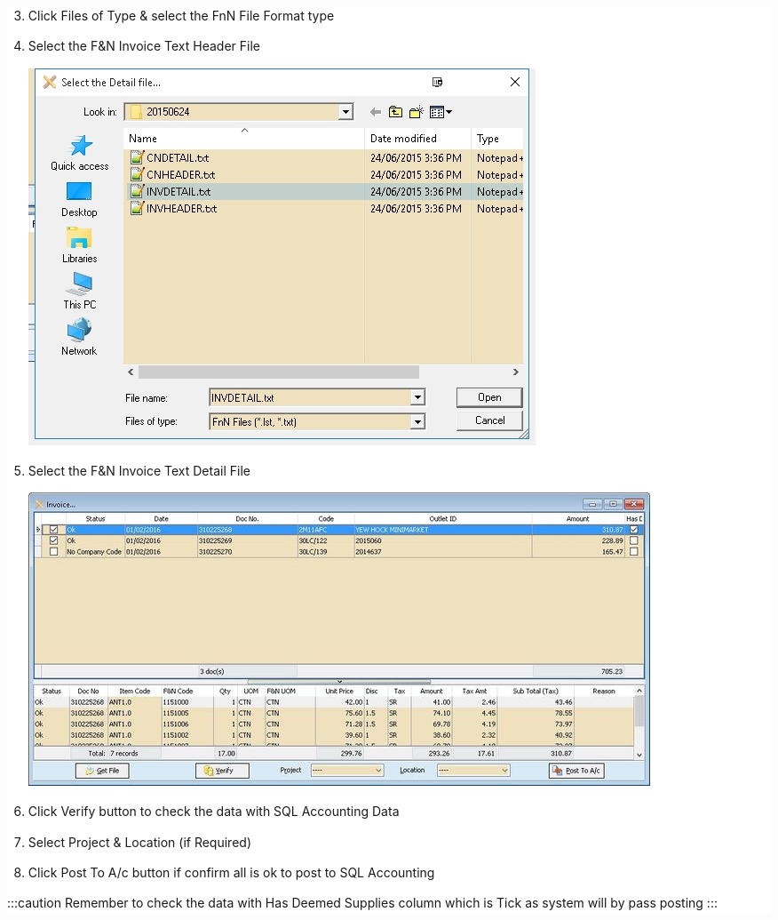 03. Click Files of Type & select the FnN File Format type
04. Select the F&N Invoice Text Header File

    ![9](../../static/img/miscellaneous/third-party-import/fnn-import2.png)

05. Select the F&N Invoice Text Detail File

    ![10](../../static/img/miscellaneous/third-party-import/fnn-import3.png)

06. Click Verify button to check the data with SQL Accounting Data
07. Select Project & Location (if Required)
08. Click Post To A/c button if confirm all is ok to post to SQL Accounting

:::caution
Remember to check the data with Has Deemed Supplies column which is Tick as system will by pass posting
:::
